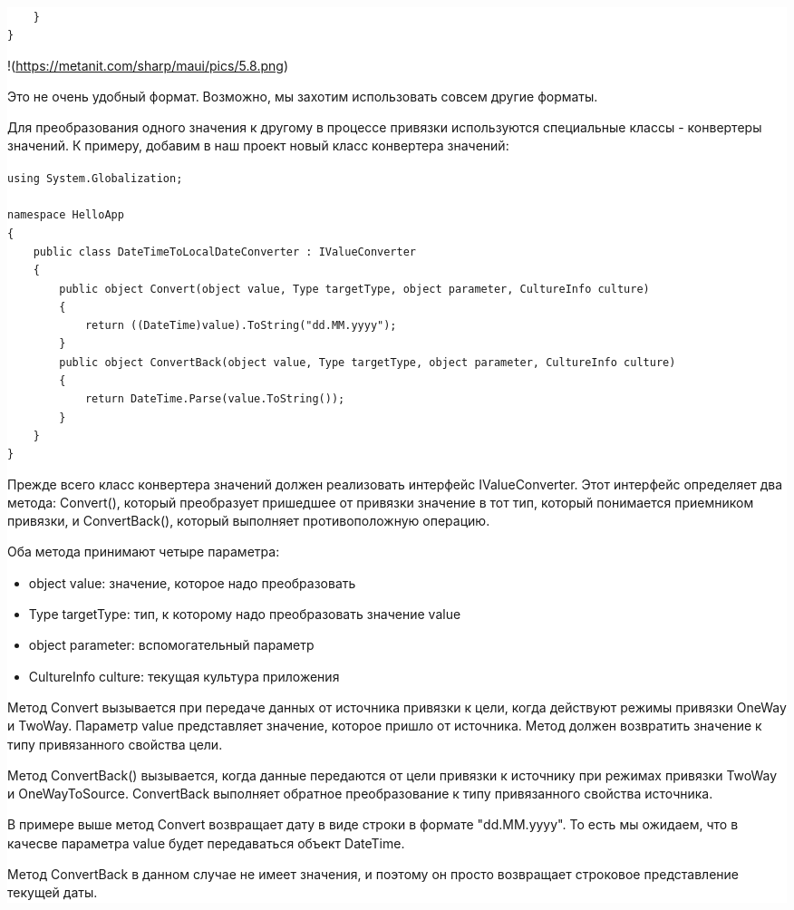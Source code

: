 ```Csharp
    }
}
```

!(https://metanit.com/sharp/maui/pics/5.8.png)

Это не очень удобный формат. Возможно, мы захотим использовать совсем другие форматы.

Для преобразования одного значения к другому в процессе привязки используются специальные классы - конвертеры значений. К примеру, добавим в наш проект новый класс конвертера значений:

```Csharp
using System.Globalization;
 
namespace HelloApp
{
    public class DateTimeToLocalDateConverter : IValueConverter
    {
        public object Convert(object value, Type targetType, object parameter, CultureInfo culture)
        {
            return ((DateTime)value).ToString("dd.MM.yyyy");
        }
        public object ConvertBack(object value, Type targetType, object parameter, CultureInfo culture)
        {
            return DateTime.Parse(value.ToString());
        }
    }
}
```

Прежде всего класс конвертера значений должен реализовать интерфейс IValueConverter. Этот интерфейс определяет два метода: Convert(), который преобразует пришедшее от привязки значение в тот тип, который понимается приемником привязки, и ConvertBack(), который выполняет противоположную операцию.

Оба метода принимают четыре параметра:

- object value: значение, которое надо преобразовать

- Type targetType: тип, к которому надо преобразовать значение value

- object parameter: вспомогательный параметр

- CultureInfo culture: текущая культура приложения

Метод Convert вызывается при передаче данных от источника привязки к цели, когда действуют режимы привязки OneWay и TwoWay. Параметр value представляет значение, которое пришло от источника. Метод должен возвратить значение к типу привязанного свойства цели.

Метод ConvertBack() вызывается, когда данные передаются от цели привязки к источнику при режимах привязки TwoWay и OneWayToSource. ConvertBack выполняет обратное преобразование к типу привязанного свойства источника.

В примере выше метод Convert возвращает дату в виде строки в формате "dd.MM.yyyy". То есть мы ожидаем, что в качесве параметра value будет передаваться объект DateTime.

Метод ConvertBack в данном случае не имеет значения, и поэтому он просто возвращает строковое представление текущей даты.
